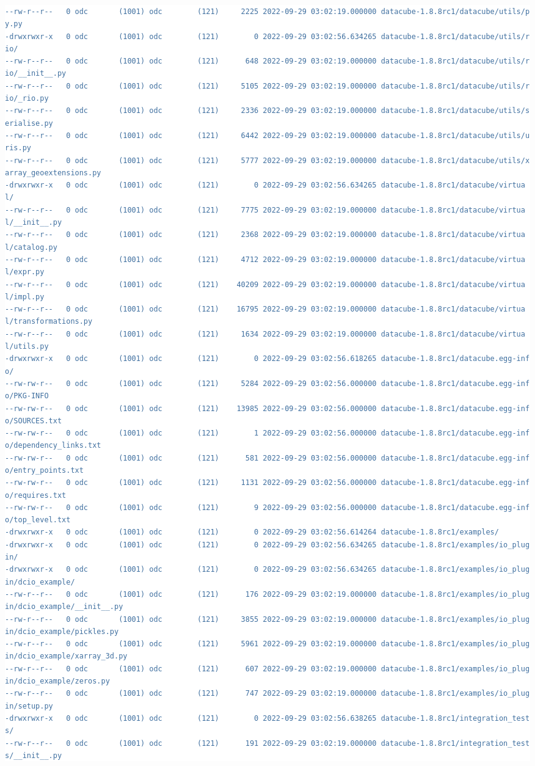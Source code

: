 ```diff
--rw-r--r--   0 odc       (1001) odc        (121)     2225 2022-09-29 03:02:19.000000 datacube-1.8.8rc1/datacube/utils/py.py
-drwxrwxr-x   0 odc       (1001) odc        (121)        0 2022-09-29 03:02:56.634265 datacube-1.8.8rc1/datacube/utils/rio/
--rw-r--r--   0 odc       (1001) odc        (121)      648 2022-09-29 03:02:19.000000 datacube-1.8.8rc1/datacube/utils/rio/__init__.py
--rw-r--r--   0 odc       (1001) odc        (121)     5105 2022-09-29 03:02:19.000000 datacube-1.8.8rc1/datacube/utils/rio/_rio.py
--rw-r--r--   0 odc       (1001) odc        (121)     2336 2022-09-29 03:02:19.000000 datacube-1.8.8rc1/datacube/utils/serialise.py
--rw-r--r--   0 odc       (1001) odc        (121)     6442 2022-09-29 03:02:19.000000 datacube-1.8.8rc1/datacube/utils/uris.py
--rw-r--r--   0 odc       (1001) odc        (121)     5777 2022-09-29 03:02:19.000000 datacube-1.8.8rc1/datacube/utils/xarray_geoextensions.py
-drwxrwxr-x   0 odc       (1001) odc        (121)        0 2022-09-29 03:02:56.634265 datacube-1.8.8rc1/datacube/virtual/
--rw-r--r--   0 odc       (1001) odc        (121)     7775 2022-09-29 03:02:19.000000 datacube-1.8.8rc1/datacube/virtual/__init__.py
--rw-r--r--   0 odc       (1001) odc        (121)     2368 2022-09-29 03:02:19.000000 datacube-1.8.8rc1/datacube/virtual/catalog.py
--rw-r--r--   0 odc       (1001) odc        (121)     4712 2022-09-29 03:02:19.000000 datacube-1.8.8rc1/datacube/virtual/expr.py
--rw-r--r--   0 odc       (1001) odc        (121)    40209 2022-09-29 03:02:19.000000 datacube-1.8.8rc1/datacube/virtual/impl.py
--rw-r--r--   0 odc       (1001) odc        (121)    16795 2022-09-29 03:02:19.000000 datacube-1.8.8rc1/datacube/virtual/transformations.py
--rw-r--r--   0 odc       (1001) odc        (121)     1634 2022-09-29 03:02:19.000000 datacube-1.8.8rc1/datacube/virtual/utils.py
-drwxrwxr-x   0 odc       (1001) odc        (121)        0 2022-09-29 03:02:56.618265 datacube-1.8.8rc1/datacube.egg-info/
--rw-rw-r--   0 odc       (1001) odc        (121)     5284 2022-09-29 03:02:56.000000 datacube-1.8.8rc1/datacube.egg-info/PKG-INFO
--rw-rw-r--   0 odc       (1001) odc        (121)    13985 2022-09-29 03:02:56.000000 datacube-1.8.8rc1/datacube.egg-info/SOURCES.txt
--rw-rw-r--   0 odc       (1001) odc        (121)        1 2022-09-29 03:02:56.000000 datacube-1.8.8rc1/datacube.egg-info/dependency_links.txt
--rw-rw-r--   0 odc       (1001) odc        (121)      581 2022-09-29 03:02:56.000000 datacube-1.8.8rc1/datacube.egg-info/entry_points.txt
--rw-rw-r--   0 odc       (1001) odc        (121)     1131 2022-09-29 03:02:56.000000 datacube-1.8.8rc1/datacube.egg-info/requires.txt
--rw-rw-r--   0 odc       (1001) odc        (121)        9 2022-09-29 03:02:56.000000 datacube-1.8.8rc1/datacube.egg-info/top_level.txt
-drwxrwxr-x   0 odc       (1001) odc        (121)        0 2022-09-29 03:02:56.614264 datacube-1.8.8rc1/examples/
-drwxrwxr-x   0 odc       (1001) odc        (121)        0 2022-09-29 03:02:56.634265 datacube-1.8.8rc1/examples/io_plugin/
-drwxrwxr-x   0 odc       (1001) odc        (121)        0 2022-09-29 03:02:56.634265 datacube-1.8.8rc1/examples/io_plugin/dcio_example/
--rw-r--r--   0 odc       (1001) odc        (121)      176 2022-09-29 03:02:19.000000 datacube-1.8.8rc1/examples/io_plugin/dcio_example/__init__.py
--rw-r--r--   0 odc       (1001) odc        (121)     3855 2022-09-29 03:02:19.000000 datacube-1.8.8rc1/examples/io_plugin/dcio_example/pickles.py
--rw-r--r--   0 odc       (1001) odc        (121)     5961 2022-09-29 03:02:19.000000 datacube-1.8.8rc1/examples/io_plugin/dcio_example/xarray_3d.py
--rw-r--r--   0 odc       (1001) odc        (121)      607 2022-09-29 03:02:19.000000 datacube-1.8.8rc1/examples/io_plugin/dcio_example/zeros.py
--rw-r--r--   0 odc       (1001) odc        (121)      747 2022-09-29 03:02:19.000000 datacube-1.8.8rc1/examples/io_plugin/setup.py
-drwxrwxr-x   0 odc       (1001) odc        (121)        0 2022-09-29 03:02:56.638265 datacube-1.8.8rc1/integration_tests/
--rw-r--r--   0 odc       (1001) odc        (121)      191 2022-09-29 03:02:19.000000 datacube-1.8.8rc1/integration_tests/__init__.py
```
